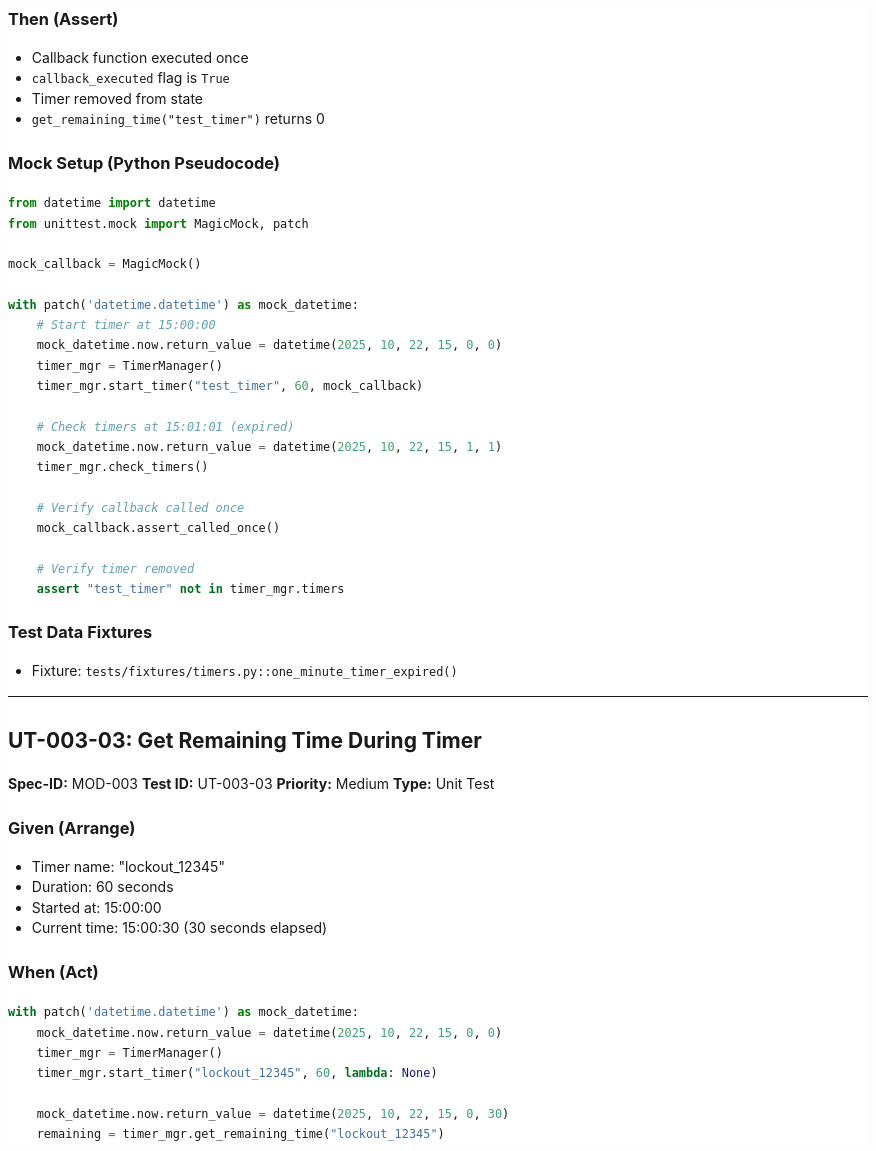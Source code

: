### Then (Assert)
- Callback function executed once
- `callback_executed` flag is `True`
- Timer removed from state
- `get_remaining_time("test_timer")` returns 0

### Mock Setup (Python Pseudocode)
```python
from datetime import datetime
from unittest.mock import MagicMock, patch

mock_callback = MagicMock()

with patch('datetime.datetime') as mock_datetime:
    # Start timer at 15:00:00
    mock_datetime.now.return_value = datetime(2025, 10, 22, 15, 0, 0)
    timer_mgr = TimerManager()
    timer_mgr.start_timer("test_timer", 60, mock_callback)

    # Check timers at 15:01:01 (expired)
    mock_datetime.now.return_value = datetime(2025, 10, 22, 15, 1, 1)
    timer_mgr.check_timers()

    # Verify callback called once
    mock_callback.assert_called_once()

    # Verify timer removed
    assert "test_timer" not in timer_mgr.timers
```

### Test Data Fixtures
- Fixture: `tests/fixtures/timers.py::one_minute_timer_expired()`

---

## UT-003-03: Get Remaining Time During Timer

**Spec-ID:** MOD-003
**Test ID:** UT-003-03
**Priority:** Medium
**Type:** Unit Test

### Given (Arrange)
- Timer name: "lockout_12345"
- Duration: 60 seconds
- Started at: 15:00:00
- Current time: 15:00:30 (30 seconds elapsed)

### When (Act)
```python
with patch('datetime.datetime') as mock_datetime:
    mock_datetime.now.return_value = datetime(2025, 10, 22, 15, 0, 0)
    timer_mgr = TimerManager()
    timer_mgr.start_timer("lockout_12345", 60, lambda: None)

    mock_datetime.now.return_value = datetime(2025, 10, 22, 15, 0, 30)
    remaining = timer_mgr.get_remaining_time("lockout_12345")
```
